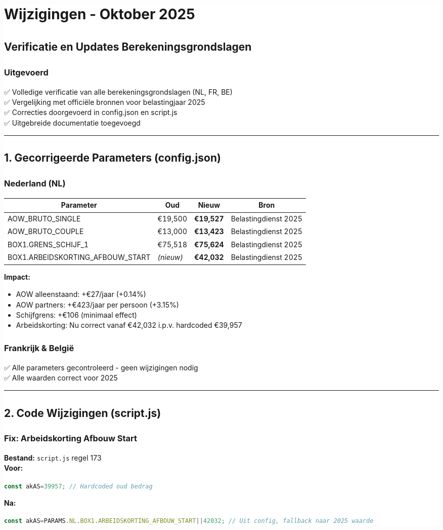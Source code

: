 # Wijzigingen - Oktober 2025

## Verificatie en Updates Berekeningsgrondslagen

### Uitgevoerd
✅ Volledige verificatie van alle berekeningsgrondslagen (NL, FR, BE)  
✅ Vergelijking met officiële bronnen voor belastingjaar 2025  
✅ Correcties doorgevoerd in config.json en script.js  
✅ Uitgebreide documentatie toegevoegd  

---

## 1. Gecorrigeerde Parameters (config.json)

### Nederland (NL)
| Parameter | Oud | Nieuw | Bron |
|-----------|-----|-------|------|
| AOW_BRUTO_SINGLE | €19,500 | **€19,527** | Belastingdienst 2025 |
| AOW_BRUTO_COUPLE | €13,000 | **€13,423** | Belastingdienst 2025 |
| BOX1.GRENS_SCHIJF_1 | €75,518 | **€75,624** | Belastingdienst 2025 |
| BOX1.ARBEIDSKORTING_AFBOUW_START | *(nieuw)* | **€42,032** | Belastingdienst 2025 |

**Impact:**
- AOW alleenstaand: +€27/jaar (+0.14%)
- AOW partners: +€423/jaar per persoon (+3.15%)
- Schijfgrens: +€106 (minimaal effect)
- Arbeidskorting: Nu correct vanaf €42,032 i.p.v. hardcoded €39,957

### Frankrijk & België
✅ Alle parameters gecontroleerd - geen wijzigingen nodig  
✅ Alle waarden correct voor 2025

---

## 2. Code Wijzigingen (script.js)

### Fix: Arbeidskorting Afbouw Start
**Bestand:** `script.js` regel 173  
**Voor:**
```javascript
const akAS=39957; // Hardcoded oud bedrag
```

**Na:**
```javascript
const akAS=PARAMS.NL.BOX1.ARBEIDSKORTING_AFBOUW_START||42032; // Uit config, fallback naar 2025 waarde
```
